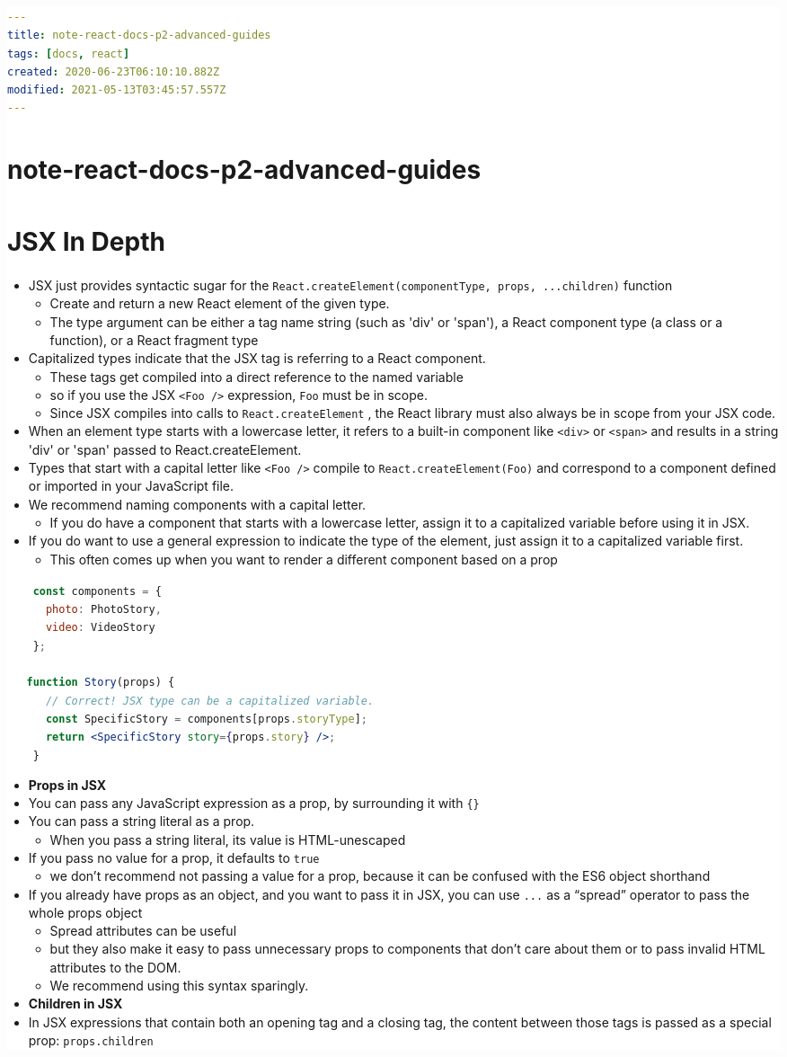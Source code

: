 ```yaml
---
title: note-react-docs-p2-advanced-guides
tags: [docs, react]
created: 2020-06-23T06:10:10.882Z
modified: 2021-05-13T03:45:57.557Z
---
```


# note-react-docs-p2-advanced-guides

# JSX In Depth

- JSX just provides syntactic sugar for the `React.createElement(componentType, props, ...children)` function
  - Create and return a new React element of the given type. 
  - The type argument can be either a tag name string (such as 'div' or 'span'), a React component type (a class or a function), or a React fragment type
- Capitalized types indicate that the JSX tag is referring to a React component. 
  - These tags get compiled into a direct reference to the named variable
  - so if you use the JSX `<Foo />` expression,  `Foo` must be in scope.
  - Since JSX compiles into calls to `React.createElement` , the React library must also always be in scope from your JSX code.
- When an element type starts with a lowercase letter, it refers to a built-in component like `<div>` or `<span>` and results in a string 'div' or 'span' passed to React.createElement. 
- Types that start with a capital letter like `<Foo />` compile to `React.createElement(Foo)` and correspond to a component defined or imported in your JavaScript file.
- We recommend naming components with a capital letter. 
  - If you do have a component that starts with a lowercase letter, assign it to a capitalized variable before using it in JSX.
- If you do want to use a general expression to indicate the type of the element, just assign it to a capitalized variable first. 
  - This often comes up when you want to render a different component based on a prop    

```jsx
    const components = {
      photo: PhotoStory,
      video: VideoStory
    };
    
   function Story(props) {
      // Correct! JSX type can be a capitalized variable.
      const SpecificStory = components[props.storyType];
      return <SpecificStory story={props.story} />;
    }
  ```

- **Props in JSX**
- You can pass any JavaScript expression as a prop, by surrounding it with `{}`
- You can pass a string literal as a prop.
  - When you pass a string literal, its value is HTML-unescaped
- If you pass no value for a prop, it defaults to `true`
  - we don’t recommend not passing a value for a prop, because it can be confused with the ES6 object shorthand
- If you already have props as an object, and you want to pass it in JSX, you can use `...` as a “spread” operator to pass the whole props object
  - Spread attributes can be useful 
  - but they also make it easy to pass unnecessary props to components that don’t care about them or to pass invalid HTML attributes to the DOM. 
  - We recommend using this syntax sparingly.
- **Children in JSX**
- In JSX expressions that contain both an opening tag and a closing tag, the content between those tags is passed as a special prop: `props.children`